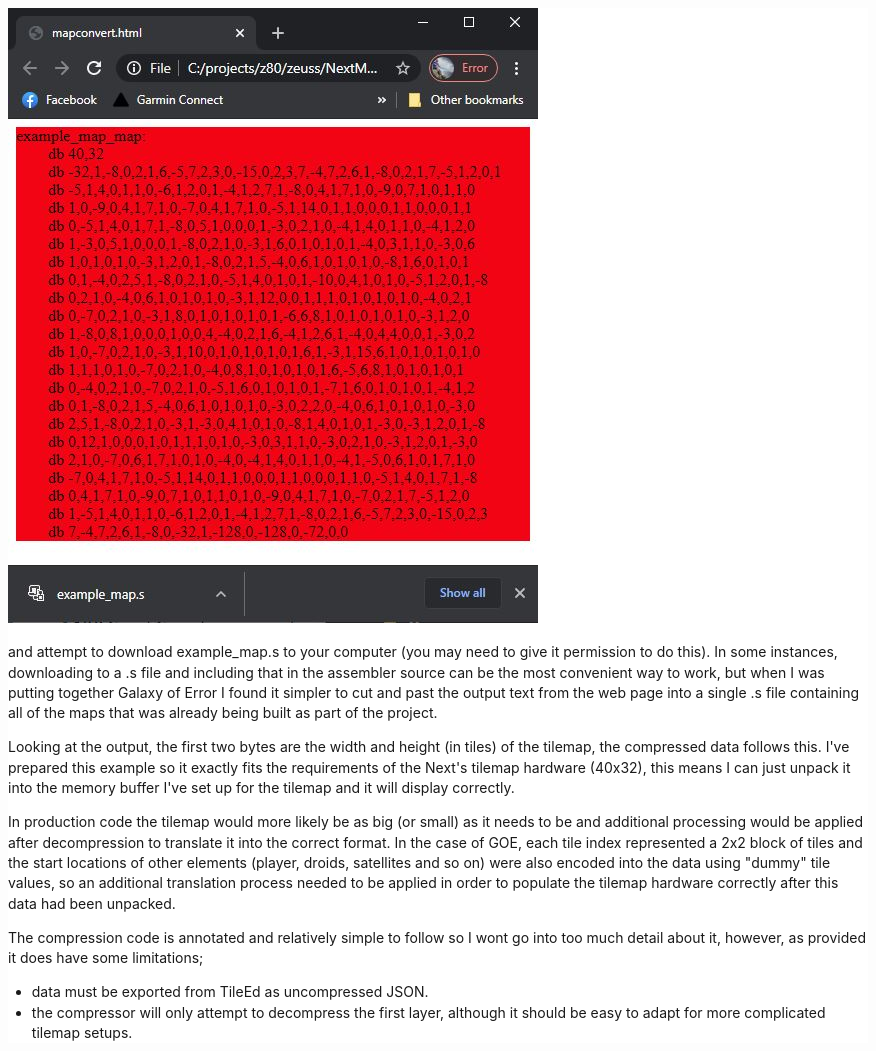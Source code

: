 ![](https://github.com/stevemonks/ZXSpectrumNextMachineCodeGuides/blob/master/advanced/RLECompression/map-convert-after.JPG?raw=true)

and attempt to download example_map.s to your computer (you may need to give it permission to do this). In some instances, downloading to a .s file and including that in the assembler source can be the most convenient way to work, but when I was putting together Galaxy of Error I found it simpler to cut and past the output text from the web page into a single .s file containing all of the maps that was already being built as part of the project.

Looking at the output, the first two bytes are the width and height (in tiles) of the tilemap, the compressed data follows this. I've prepared this example so it exactly fits the requirements of the Next's tilemap hardware (40x32), this means I can just unpack it into the memory buffer I've set up for the tilemap and it will display correctly.

In production code the tilemap would more likely be as big (or small) as it needs to be and additional processing would be applied after decompression to translate it into the correct format. In the case of GOE, each tile index represented a 2x2 block of tiles and the start locations of other elements (player, droids, satellites and so on) were also encoded into the data using "dummy" tile values, so an additional translation process needed to be applied in order to populate the tilemap hardware correctly after this data had been unpacked.

The compression code is annotated and relatively simple to follow so I wont go into too much detail about it, however, as provided it does have some limitations;
* data must be exported from TileEd as uncompressed JSON.
* the compressor will only attempt to decompress the first layer, although it should be easy to adapt for more complicated tilemap setups.
